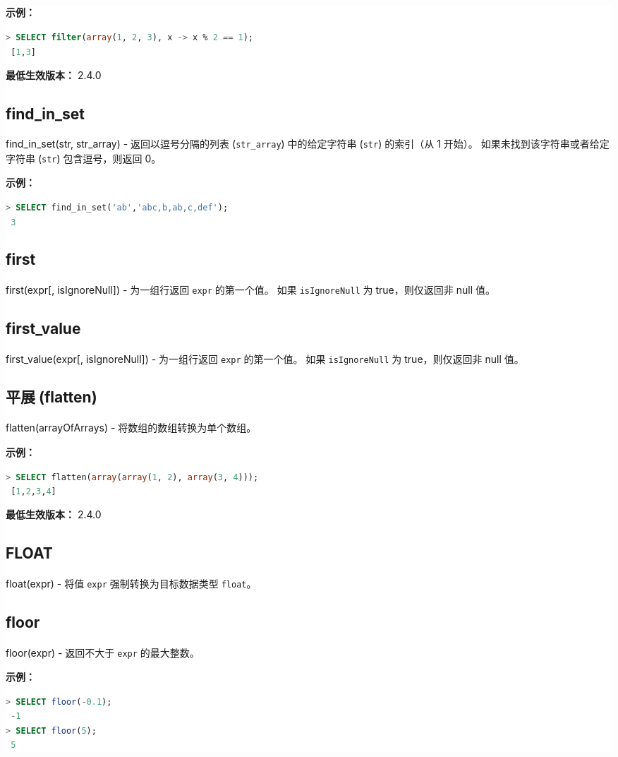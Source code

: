 **示例：**

```sql
> SELECT filter(array(1, 2, 3), x -> x % 2 == 1);
 [1,3]
```

**最低生效版本：** 2.4.0

## <a name="find_in_set"></a>find_in_set

find_in_set(str, str_array) - 返回以逗号分隔的列表 (``str_array``) 中的给定字符串 (``str``) 的索引（从 1 开始）。 如果未找到该字符串或者给定字符串 (``str``) 包含逗号，则返回 0。

**示例：**

```sql
> SELECT find_in_set('ab','abc,b,ab,c,def');
 3
```

## <a name="first"></a>first

first(expr[, isIgnoreNull]) - 为一组行返回 ``expr`` 的第一个值。 如果 ``isIgnoreNull`` 为 true，则仅返回非 null 值。

## <a name="first_value"></a>first_value

first_value(expr[, isIgnoreNull]) - 为一组行返回 ``expr`` 的第一个值。 如果 ``isIgnoreNull`` 为 true，则仅返回非 null 值。

## <a name="flatten"></a>平展 (flatten)

flatten(arrayOfArrays) - 将数组的数组转换为单个数组。

**示例：**

```sql
> SELECT flatten(array(array(1, 2), array(3, 4)));
 [1,2,3,4]
```

**最低生效版本：** 2.4.0

## <a name="float"></a>FLOAT

float(expr) - 将值 ``expr`` 强制转换为目标数据类型 ``float``。

## <a name="floor"></a>floor

floor(expr) - 返回不大于 ``expr`` 的最大整数。

**示例：**

```sql
> SELECT floor(-0.1);
 -1
> SELECT floor(5);
 5
```
